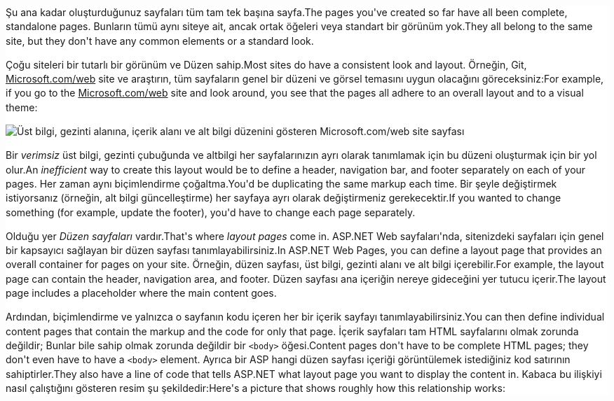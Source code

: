 <span data-ttu-id="b8e4a-113">Şu ana kadar oluşturduğunuz sayfaları tüm tam tek başına sayfa.</span><span class="sxs-lookup"><span data-stu-id="b8e4a-113">The pages you've created so far have all been complete, standalone pages.</span></span> <span data-ttu-id="b8e4a-114">Bunların tümü aynı siteye ait, ancak ortak öğeleri veya standart bir görünüm yok.</span><span class="sxs-lookup"><span data-stu-id="b8e4a-114">They all belong to the same site, but they don't have any common elements or a standard look.</span></span>

<span data-ttu-id="b8e4a-115">Çoğu siteleri bir tutarlı bir görünüm ve Düzen sahip.</span><span class="sxs-lookup"><span data-stu-id="b8e4a-115">Most sites do have a consistent look and layout.</span></span> <span data-ttu-id="b8e4a-116">Örneğin, Git, [Microsoft.com/web](https://www.microsoft.com/web/) site ve araştırın, tüm sayfaların genel bir düzeni ve görsel temasını uygun olacağını göreceksiniz:</span><span class="sxs-lookup"><span data-stu-id="b8e4a-116">For example, if you go to the [Microsoft.com/web](https://www.microsoft.com/web/) site and look around, you see that the pages all adhere to an overall layout and to a visual theme:</span></span>

![Üst bilgi, gezinti alanına, içerik alanı ve alt bilgi düzenini gösteren Microsoft.com/web site sayfası](layouts/_static/image1.png)

<span data-ttu-id="b8e4a-118">Bir *verimsiz* üst bilgi, gezinti çubuğunda ve altbilgi her sayfalarınızın ayrı olarak tanımlamak için bu düzeni oluşturmak için bir yol olur.</span><span class="sxs-lookup"><span data-stu-id="b8e4a-118">An *inefficient* way to create this layout would be to define a header, navigation bar, and footer separately on each of your pages.</span></span> <span data-ttu-id="b8e4a-119">Her zaman aynı biçimlendirme çoğaltma.</span><span class="sxs-lookup"><span data-stu-id="b8e4a-119">You'd be duplicating the same markup each time.</span></span> <span data-ttu-id="b8e4a-120">Bir şeyle değiştirmek istiyorsanız (örneğin, alt bilgi güncelleştirme) her sayfaya ayrı olarak değiştirmeniz gerekecektir.</span><span class="sxs-lookup"><span data-stu-id="b8e4a-120">If you wanted to change something (for example, update the footer), you'd have to change each page separately.</span></span>

<span data-ttu-id="b8e4a-121">Olduğu yer *Düzen sayfaları* vardır.</span><span class="sxs-lookup"><span data-stu-id="b8e4a-121">That's where *layout pages* come in.</span></span> <span data-ttu-id="b8e4a-122">ASP.NET Web sayfaları'nda, sitenizdeki sayfaları için genel bir kapsayıcı sağlayan bir düzen sayfası tanımlayabilirsiniz.</span><span class="sxs-lookup"><span data-stu-id="b8e4a-122">In ASP.NET Web Pages, you can define a layout page that provides an overall container for pages on your site.</span></span> <span data-ttu-id="b8e4a-123">Örneğin, düzen sayfası, üst bilgi, gezinti alanı ve alt bilgi içerebilir.</span><span class="sxs-lookup"><span data-stu-id="b8e4a-123">For example, the layout page can contain the header, navigation area, and footer.</span></span> <span data-ttu-id="b8e4a-124">Düzen sayfası ana içeriğin nereye gideceğini yer tutucu içerir.</span><span class="sxs-lookup"><span data-stu-id="b8e4a-124">The layout page includes a placeholder where the main content goes.</span></span>

<span data-ttu-id="b8e4a-125">Ardından, biçimlendirme ve yalnızca o sayfanın kodu içeren her bir içerik sayfayı tanımlayabilirsiniz.</span><span class="sxs-lookup"><span data-stu-id="b8e4a-125">You can then define individual content pages that contain the markup and the code for only that page.</span></span> <span data-ttu-id="b8e4a-126">İçerik sayfaları tam HTML sayfalarını olmak zorunda değildir; Bunlar bile sahip olmak zorunda değildir bir `<body>` öğesi.</span><span class="sxs-lookup"><span data-stu-id="b8e4a-126">Content pages don't have to be complete HTML pages; they don't even have to have a `<body>` element.</span></span> <span data-ttu-id="b8e4a-127">Ayrıca bir ASP hangi düzen sayfası içeriği görüntülemek istediğiniz kod satırının sahiptirler.</span><span class="sxs-lookup"><span data-stu-id="b8e4a-127">They also have a line of code that tells ASP.NET what layout page you want to display the content in.</span></span> <span data-ttu-id="b8e4a-128">Kabaca bu ilişkiyi nasıl çalıştığını gösteren resim şu şekildedir:</span><span class="sxs-lookup"><span data-stu-id="b8e4a-128">Here's a picture that shows roughly how this relationship works:</span></span>
